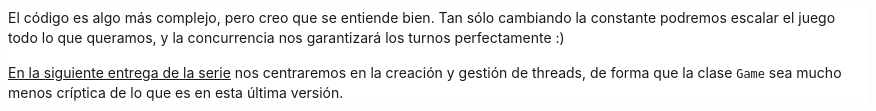 El código es algo más complejo, pero creo que se entiende bien. Tan sólo cambiando la constante podremos escalar el juego todo lo que queramos, y la concurrencia nos garantizará los turnos perfectamente :)

[En la siguiente entrega de la serie](/2015/06/multithreading-3) nos centraremos en la creación y gestión de threads, de forma que la clase `Game` sea mucho menos críptica de lo que es en esta última versión.

